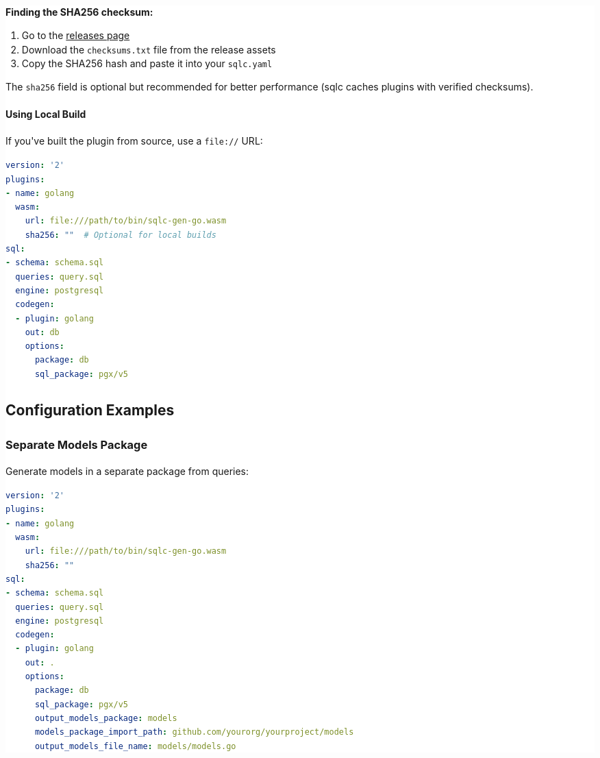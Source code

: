 **Finding the SHA256 checksum:**

1. Go to the [releases page](https://github.com/MrEhbr/sqlc-gen-go/releases)
2. Download the `checksums.txt` file from the release assets
3. Copy the SHA256 hash and paste it into your `sqlc.yaml`

The `sha256` field is optional but recommended for better performance (sqlc caches plugins with verified checksums).

#### Using Local Build

If you've built the plugin from source, use a `file://` URL:

```yaml
version: '2'
plugins:
- name: golang
  wasm:
    url: file:///path/to/bin/sqlc-gen-go.wasm
    sha256: ""  # Optional for local builds
sql:
- schema: schema.sql
  queries: query.sql
  engine: postgresql
  codegen:
  - plugin: golang
    out: db
    options:
      package: db
      sql_package: pgx/v5
```

## Configuration Examples

### Separate Models Package

Generate models in a separate package from queries:

```yaml
version: '2'
plugins:
- name: golang
  wasm:
    url: file:///path/to/bin/sqlc-gen-go.wasm
    sha256: ""
sql:
- schema: schema.sql
  queries: query.sql
  engine: postgresql
  codegen:
  - plugin: golang
    out: .
    options:
      package: db
      sql_package: pgx/v5
      output_models_package: models
      models_package_import_path: github.com/yourorg/yourproject/models
      output_models_file_name: models/models.go
```
